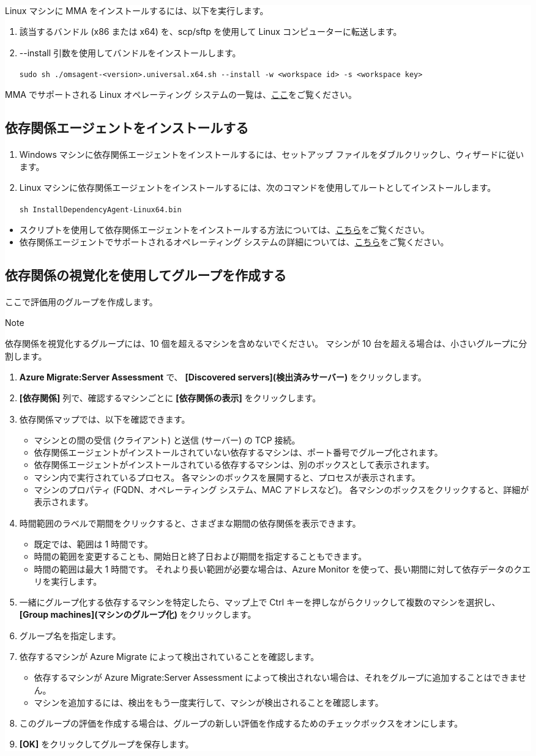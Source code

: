 Linux マシンに MMA をインストールするには、以下を実行します。

1. 該当するバンドル (x86 または x64) を、scp/sftp を使用して Linux コンピューターに転送します。
2. --install 引数を使用してバンドルをインストールします。

    ```sudo sh ./omsagent-<version>.universal.x64.sh --install -w <workspace id> -s <workspace key>```

MMA でサポートされる Linux オペレーティング システムの一覧は、[ここ](https://docs.microsoft.com/azure/azure-monitor/platform/log-analytics-agent#supported-linux-operating-systems)をご覧ください。 

## <a name="install-the-dependency-agent"></a>依存関係エージェントをインストールする

1. Windows マシンに依存関係エージェントをインストールするには、セットアップ ファイルをダブルクリックし、ウィザードに従います。
2. Linux マシンに依存関係エージェントをインストールするには、次のコマンドを使用してルートとしてインストールします。

    ```sh InstallDependencyAgent-Linux64.bin```

- スクリプトを使用して依存関係エージェントをインストールする方法については、[こちら](https://docs.microsoft.com/azure/azure-monitor/insights/vminsights-enable-hybrid-cloud#installation-script-examples)をご覧ください。
- 依存関係エージェントでサポートされるオペレーティング システムの詳細については、[こちら](https://docs.microsoft.com/azure/azure-monitor/insights/vminsights-enable-overview#supported-operating-systems)をご覧ください。


## <a name="create-a-group-using-dependency-visualization"></a>依存関係の視覚化を使用してグループを作成する

ここで評価用のグループを作成します。 


> [!NOTE]
> 依存関係を視覚化するグループには、10 個を超えるマシンを含めないでください。 マシンが 10 台を超える場合は、小さいグループに分割します。

1. **Azure Migrate:Server Assessment** で、 **[Discovered servers]\(検出済みサーバー\)** をクリックします。
2. **[依存関係]** 列で、確認するマシンごとに **[依存関係の表示]** をクリックします。
3. 依存関係マップでは、以下を確認できます。
    - マシンとの間の受信 (クライアント) と送信 (サーバー) の TCP 接続。
    - 依存関係エージェントがインストールされていない依存するマシンは、ポート番号でグループ化されます。
    - 依存関係エージェントがインストールされている依存するマシンは、別のボックスとして表示されます。
    - マシン内で実行されているプロセス。 各マシンのボックスを展開すると、プロセスが表示されます。
    - マシンのプロパティ (FQDN、オペレーティング システム、MAC アドレスなど)。 各マシンのボックスをクリックすると、詳細が表示されます。

4. 時間範囲のラベルで期間をクリックすると、さまざまな期間の依存関係を表示できます。
    - 既定では、範囲は 1 時間です。 
    - 時間の範囲を変更することも、開始日と終了日および期間を指定することもできます。
    - 時間の範囲は最大 1 時間です。 それより長い範囲が必要な場合は、Azure Monitor を使って、長い期間に対して依存データのクエリを実行します。

5. 一緒にグループ化する依存するマシンを特定したら、マップ上で Ctrl キーを押しながらクリックして複数のマシンを選択し、 **[Group machines]\(マシンのグループ化\)** をクリックします。
6. グループ名を指定します。
7. 依存するマシンが Azure Migrate によって検出されていることを確認します。

    - 依存するマシンが Azure Migrate:Server Assessment によって検出されない場合は、それをグループに追加することはできません。
    - マシンを追加するには、検出をもう一度実行して、マシンが検出されることを確認します。

8. このグループの評価を作成する場合は、グループの新しい評価を作成するためのチェックボックスをオンにします。
8. **[OK]** をクリックしてグループを保存します。

